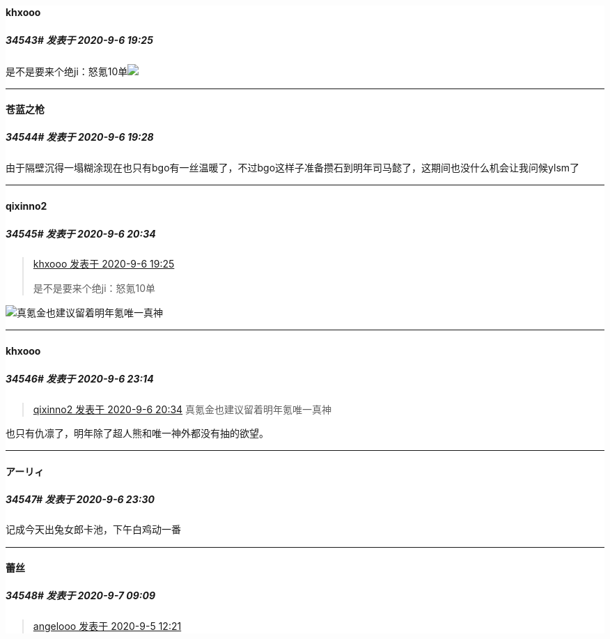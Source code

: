 ####  khxooo  
##### 34543#       发表于 2020-9-6 19:25


是不是要来个绝ji：怒氪10单<img src="https://static.saraba1st.com/image/smiley/face2017/213.gif" referrerpolicy="no-referrer">


*****

####  苍蓝之枪  
##### 34544#       发表于 2020-9-6 19:28


由于隔壁沉得一塌糊涂现在也只有bgo有一丝温暖了，不过bgo这样子准备攒石到明年司马懿了，这期间也没什么机会让我问候ylsm了


*****

####  qixinno2  
##### 34545#       发表于 2020-9-6 20:34


<blockquote><a href="httphttps://bbs.saraba1st.com/2b/forum.php?mod=redirect&amp;goto=findpost&amp;pid=48658288&amp;ptid=1712412" target="_blank">khxooo 发表于 2020-9-6 19:25</a>

是不是要来个绝ji：怒氪10单</blockquote>
<img src="https://static.saraba1st.com/image/smiley/face2017/002.png" referrerpolicy="no-referrer">真氪金也建议留着明年氪唯一真神 


*****

####  khxooo  
##### 34546#       发表于 2020-9-6 23:14


<blockquote><a href="httphttps://bbs.saraba1st.com/2b/forum.php?mod=redirect&amp;goto=findpost&amp;pid=48658819&amp;ptid=1712412" target="_blank">qixinno2 发表于 2020-9-6 20:34</a>
真氪金也建议留着明年氪唯一真神</blockquote>
也只有仇凛了，明年除了超人熊和唯一神外都没有抽的欲望。


*****

####  アーリィ  
##### 34547#       发表于 2020-9-6 23:30


记成今天出兔女郎卡池，下午白鸡动一番


*****

####  蕾丝  
##### 34548#       发表于 2020-9-7 09:09


<blockquote><a href="httphttps://bbs.saraba1st.com/2b/forum.php?mod=redirect&amp;goto=findpost&amp;pid=48646851&amp;ptid=1712412" target="_blank">angelooo 发表于 2020-9-5 12:21</a>
